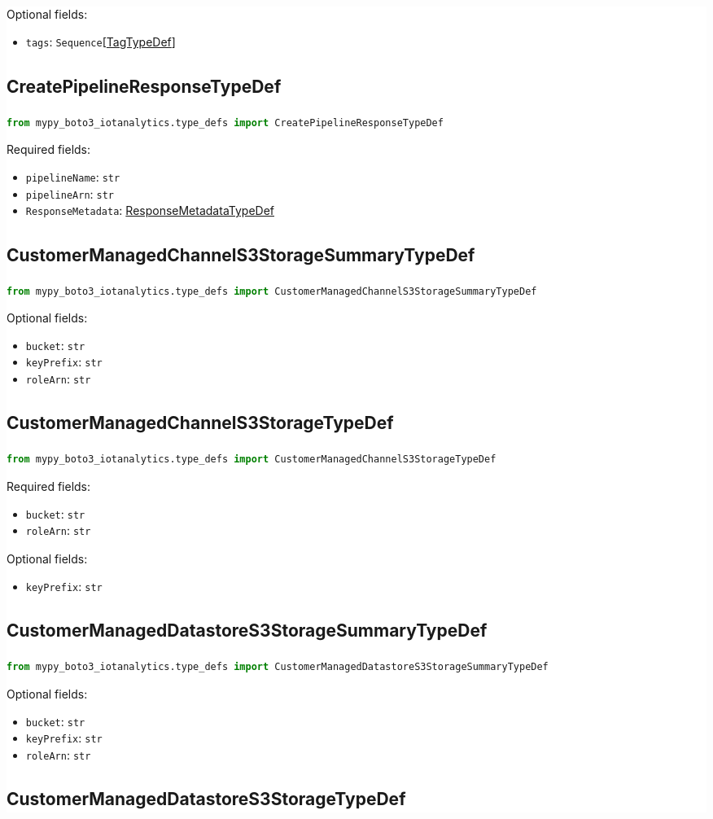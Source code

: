 Optional fields:

- `tags`: `Sequence`\[[TagTypeDef](./type_defs.md#tagtypedef)\]

## CreatePipelineResponseTypeDef

```python
from mypy_boto3_iotanalytics.type_defs import CreatePipelineResponseTypeDef
```

Required fields:

- `pipelineName`: `str`
- `pipelineArn`: `str`
- `ResponseMetadata`:
  [ResponseMetadataTypeDef](./type_defs.md#responsemetadatatypedef)

## CustomerManagedChannelS3StorageSummaryTypeDef

```python
from mypy_boto3_iotanalytics.type_defs import CustomerManagedChannelS3StorageSummaryTypeDef
```

Optional fields:

- `bucket`: `str`
- `keyPrefix`: `str`
- `roleArn`: `str`

## CustomerManagedChannelS3StorageTypeDef

```python
from mypy_boto3_iotanalytics.type_defs import CustomerManagedChannelS3StorageTypeDef
```

Required fields:

- `bucket`: `str`
- `roleArn`: `str`

Optional fields:

- `keyPrefix`: `str`

## CustomerManagedDatastoreS3StorageSummaryTypeDef

```python
from mypy_boto3_iotanalytics.type_defs import CustomerManagedDatastoreS3StorageSummaryTypeDef
```

Optional fields:

- `bucket`: `str`
- `keyPrefix`: `str`
- `roleArn`: `str`

## CustomerManagedDatastoreS3StorageTypeDef
